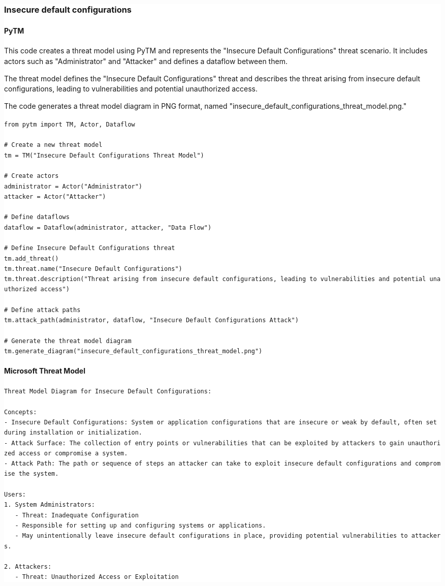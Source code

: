 

### Insecure default configurations

#### **PyTM**

This code creates a threat model using PyTM and represents the "Insecure Default Configurations" threat scenario. It includes actors such as "Administrator" and "Attacker" and defines a dataflow between them.

The threat model defines the "Insecure Default Configurations" threat and describes the threat arising from insecure default configurations, leading to vulnerabilities and potential unauthorized access.

The code generates a threat model diagram in PNG format, named "insecure_default_configurations_threat_model.png."

```
from pytm import TM, Actor, Dataflow

# Create a new threat model
tm = TM("Insecure Default Configurations Threat Model")

# Create actors
administrator = Actor("Administrator")
attacker = Actor("Attacker")

# Define dataflows
dataflow = Dataflow(administrator, attacker, "Data Flow")

# Define Insecure Default Configurations threat
tm.add_threat()
tm.threat.name("Insecure Default Configurations")
tm.threat.description("Threat arising from insecure default configurations, leading to vulnerabilities and potential unauthorized access")

# Define attack paths
tm.attack_path(administrator, dataflow, "Insecure Default Configurations Attack")

# Generate the threat model diagram
tm.generate_diagram("insecure_default_configurations_threat_model.png")
```


#### **Microsoft Threat Model**

```
Threat Model Diagram for Insecure Default Configurations:

Concepts:
- Insecure Default Configurations: System or application configurations that are insecure or weak by default, often set during installation or initialization.
- Attack Surface: The collection of entry points or vulnerabilities that can be exploited by attackers to gain unauthorized access or compromise a system.
- Attack Path: The path or sequence of steps an attacker can take to exploit insecure default configurations and compromise the system.

Users:
1. System Administrators:
   - Threat: Inadequate Configuration
   - Responsible for setting up and configuring systems or applications.
   - May unintentionally leave insecure default configurations in place, providing potential vulnerabilities to attackers.

2. Attackers:
   - Threat: Unauthorized Access or Exploitation
```